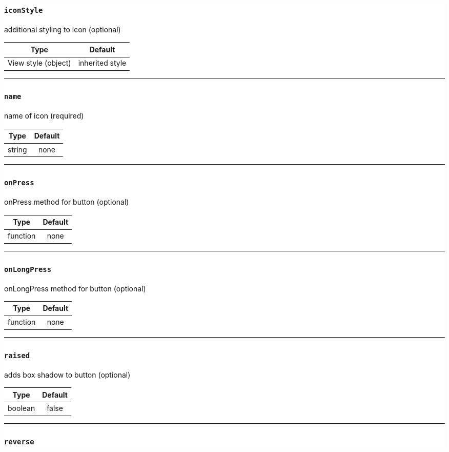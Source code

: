 
### `iconStyle`

additional styling to icon (optional)

|        Type         |     Default     |
| :-----------------: | :-------------: |
| View style (object) | inherited style |

---

### `name`

name of icon (required)

|  Type  | Default |
| :----: | :-----: |
| string |  none   |

---

### `onPress`

onPress method for button (optional)

|   Type   | Default |
| :------: | :-----: |
| function |  none   |

---

### `onLongPress`

onLongPress method for button (optional)

|   Type   | Default |
| :------: | :-----: |
| function |  none   |

---

### `raised`

adds box shadow to button (optional)

|  Type   | Default |
| :-----: | :-----: |
| boolean |  false  |

---

### `reverse`
